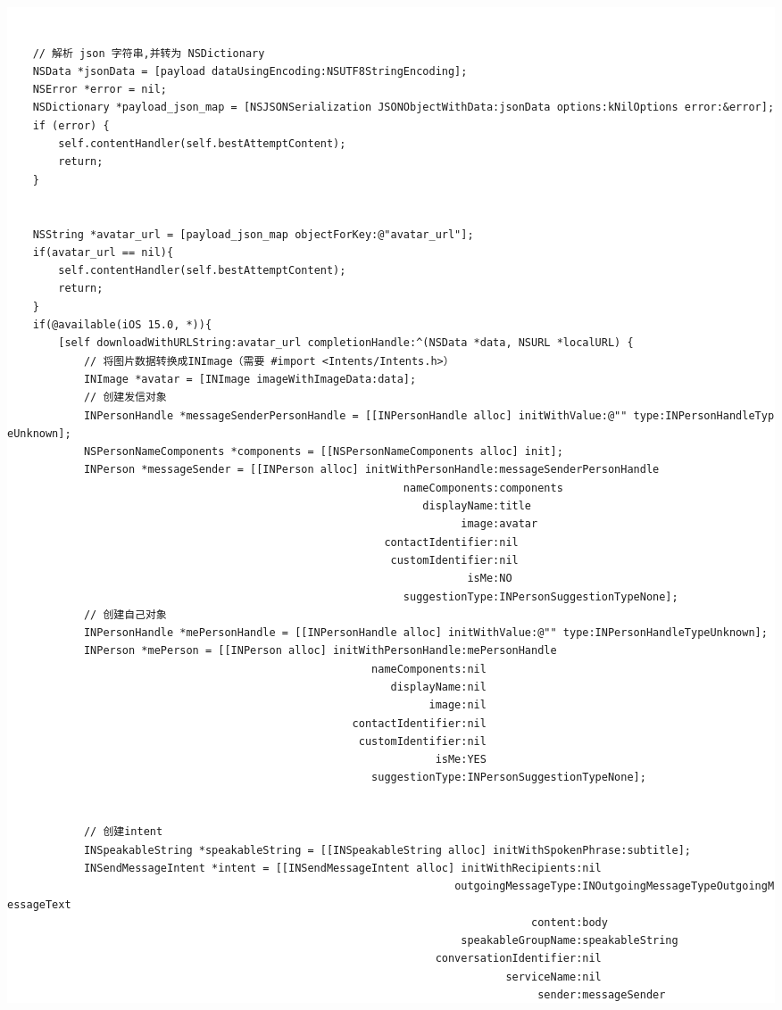 ```objc
    
    
    // 解析 json 字符串,并转为 NSDictionary
    NSData *jsonData = [payload dataUsingEncoding:NSUTF8StringEncoding];
    NSError *error = nil;
    NSDictionary *payload_json_map = [NSJSONSerialization JSONObjectWithData:jsonData options:kNilOptions error:&error];
    if (error) {
        self.contentHandler(self.bestAttemptContent);
        return;
    }
    
    
    NSString *avatar_url = [payload_json_map objectForKey:@"avatar_url"];
    if(avatar_url == nil){
        self.contentHandler(self.bestAttemptContent);
        return;
    }
    if(@available(iOS 15.0, *)){
        [self downloadWithURLString:avatar_url completionHandle:^(NSData *data, NSURL *localURL) {
            // 将图片数据转换成INImage（需要 #import <Intents/Intents.h>）
            INImage *avatar = [INImage imageWithImageData:data];
            // 创建发信对象
            INPersonHandle *messageSenderPersonHandle = [[INPersonHandle alloc] initWithValue:@"" type:INPersonHandleTypeUnknown];
            NSPersonNameComponents *components = [[NSPersonNameComponents alloc] init];
            INPerson *messageSender = [[INPerson alloc] initWithPersonHandle:messageSenderPersonHandle
                                                              nameComponents:components
                                                                 displayName:title
                                                                       image:avatar
                                                           contactIdentifier:nil
                                                            customIdentifier:nil
                                                                        isMe:NO
                                                              suggestionType:INPersonSuggestionTypeNone];
            // 创建自己对象
            INPersonHandle *mePersonHandle = [[INPersonHandle alloc] initWithValue:@"" type:INPersonHandleTypeUnknown];
            INPerson *mePerson = [[INPerson alloc] initWithPersonHandle:mePersonHandle
                                                         nameComponents:nil
                                                            displayName:nil
                                                                  image:nil
                                                      contactIdentifier:nil
                                                       customIdentifier:nil
                                                                   isMe:YES
                                                         suggestionType:INPersonSuggestionTypeNone];


            // 创建intent
            INSpeakableString *speakableString = [[INSpeakableString alloc] initWithSpokenPhrase:subtitle];
            INSendMessageIntent *intent = [[INSendMessageIntent alloc] initWithRecipients:nil
                                                                      outgoingMessageType:INOutgoingMessageTypeOutgoingMessageText
                                                                                  content:body
                                                                       speakableGroupName:speakableString
                                                                   conversationIdentifier:nil
                                                                              serviceName:nil
                                                                                   sender:messageSender
```